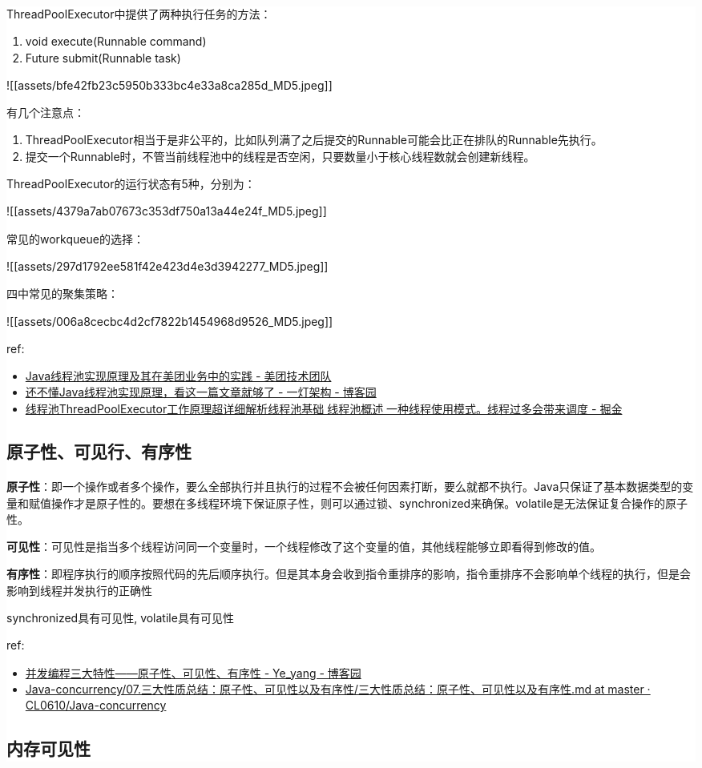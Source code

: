 ThreadPoolExecutor中提供了两种执行任务的方法：

1. void execute(Runnable command)
2. Future submit(Runnable task)

![[assets/bfe42fb23c5950b333bc4e33a8ca285d_MD5.jpeg]]

有几个注意点：

1. ThreadPoolExecutor相当于是非公平的，比如队列满了之后提交的Runnable可能会比正在排队的Runnable先执行。
2. 提交一个Runnable时，不管当前线程池中的线程是否空闲，只要数量小于核心线程数就会创建新线程。

ThreadPoolExecutor的运行状态有5种，分别为：

![[assets/4379a7ab07673c353df750a13a44e24f_MD5.jpeg]]


常见的workqueue的选择：

![[assets/297d1792ee581f42e423d4e3d3942277_MD5.jpeg]]

四中常见的聚集策略：

![[assets/006a8cecbc4d2cf7822b1454968d9526_MD5.jpeg]]



ref: 

- [Java线程池实现原理及其在美团业务中的实践 - 美团技术团队](https://tech.meituan.com/2020/04/02/java-pooling-pratice-in-meituan.html)
- [还不懂Java线程池实现原理，看这一篇文章就够了 - 一灯架构 - 博客园](https://www.cnblogs.com/yidengjiagou/p/16895061.html)
- [线程池ThreadPoolExecutor工作原理超详细解析线程池基础 线程池概述 一种线程使用模式。线程过多会带来调度 - 掘金](https://juejin.cn/post/7251104465729437751)

## 原子性、可见行、有序性

**原子性**：即一个操作或者多个操作，要么全部执行并且执行的过程不会被任何因素打断，要么就都不执行。Java只保证了基本数据类型的变量和赋值操作才是原子性的。要想在多线程环境下保证原子性，则可以通过锁、synchronized来确保。volatile是无法保证复合操作的原子性。

**可见性**：可见性是指当多个线程访问同一个变量时，一个线程修改了这个变量的值，其他线程能够立即看得到修改的值。

**有序性**：即程序执行的顺序按照代码的先后顺序执行。但是其本身会收到指令重排序的影响，指令重排序不会影响单个线程的执行，但是会影响到线程并发执行的正确性

synchronized具有可见性, volatile具有可见性

ref:

- [并发编程三大特性——原子性、可见性、有序性 - Ye_yang - 博客园](https://www.cnblogs.com/yeyang/p/13576636.html)
- [Java-concurrency/07.三大性质总结：原子性、可见性以及有序性/三大性质总结：原子性、可见性以及有序性.md at master · CL0610/Java-concurrency](https://github.com/CL0610/Java-concurrency/blob/master/07.%E4%B8%89%E5%A4%A7%E6%80%A7%E8%B4%A8%E6%80%BB%E7%BB%93%EF%BC%9A%E5%8E%9F%E5%AD%90%E6%80%A7%E3%80%81%E5%8F%AF%E8%A7%81%E6%80%A7%E4%BB%A5%E5%8F%8A%E6%9C%89%E5%BA%8F%E6%80%A7/%E4%B8%89%E5%A4%A7%E6%80%A7%E8%B4%A8%E6%80%BB%E7%BB%93%EF%BC%9A%E5%8E%9F%E5%AD%90%E6%80%A7%E3%80%81%E5%8F%AF%E8%A7%81%E6%80%A7%E4%BB%A5%E5%8F%8A%E6%9C%89%E5%BA%8F%E6%80%A7.md)
## 内存可见性
